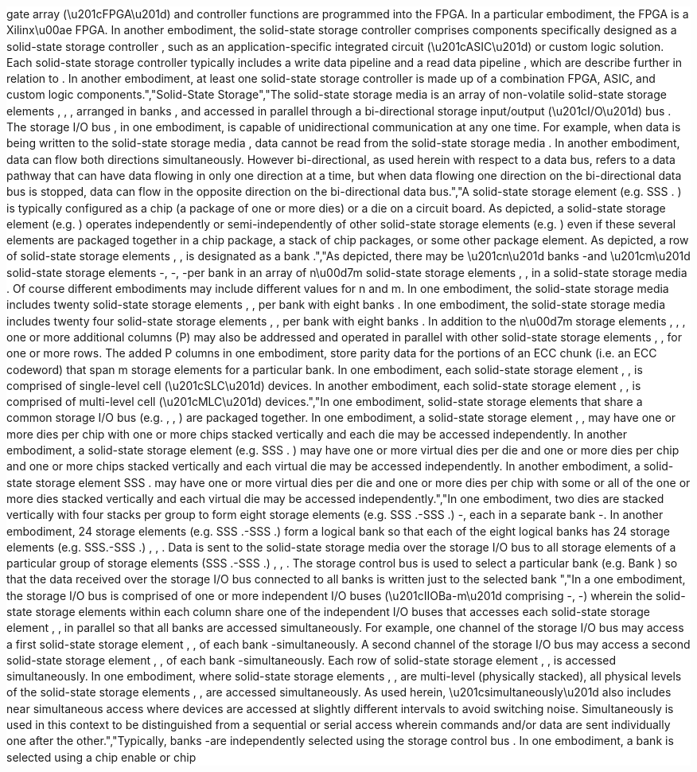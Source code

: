 gate array (\u201cFPGA\u201d) and controller functions are programmed into the FPGA. In a particular embodiment, the FPGA is a Xilinx\u00ae FPGA. In another embodiment, the solid-state storage controller  comprises components specifically designed as a solid-state storage controller , such as an application-specific integrated circuit (\u201cASIC\u201d) or custom logic solution. Each solid-state storage controller  typically includes a write data pipeline  and a read data pipeline , which are describe further in relation to . In another embodiment, at least one solid-state storage controller  is made up of a combination FPGA, ASIC, and custom logic components.","Solid-State Storage","The solid-state storage media  is an array of non-volatile solid-state storage elements , , , arranged in banks , and accessed in parallel through a bi-directional storage input\/output (\u201cI\/O\u201d) bus . The storage I\/O bus , in one embodiment, is capable of unidirectional communication at any one time. For example, when data is being written to the solid-state storage media , data cannot be read from the solid-state storage media . In another embodiment, data can flow both directions simultaneously. However bi-directional, as used herein with respect to a data bus, refers to a data pathway that can have data flowing in only one direction at a time, but when data flowing one direction on the bi-directional data bus is stopped, data can flow in the opposite direction on the bi-directional data bus.","A solid-state storage element (e.g. SSS . ) is typically configured as a chip (a package of one or more dies) or a die on a circuit board. As depicted, a solid-state storage element (e.g. ) operates independently or semi-independently of other solid-state storage elements (e.g. ) even if these several elements are packaged together in a chip package, a stack of chip packages, or some other package element. As depicted, a row of solid-state storage elements , , is designated as a bank .","As depicted, there may be \u201cn\u201d banks -and \u201cm\u201d solid-state storage elements -, -, -per bank in an array of n\u00d7m solid-state storage elements , ,  in a solid-state storage media . Of course different embodiments may include different values for n and m. In one embodiment, the solid-state storage media includes twenty solid-state storage elements , ,  per bank  with eight banks . In one embodiment, the solid-state storage media includes twenty four solid-state storage elements , ,  per bank  with eight banks . In addition to the n\u00d7m storage elements , , , one or more additional columns (P) may also be addressed and operated in parallel with other solid-state storage elements , , for one or more rows. The added P columns in one embodiment, store parity data for the portions of an ECC chunk (i.e. an ECC codeword) that span m storage elements for a particular bank. In one embodiment, each solid-state storage element , ,  is comprised of single-level cell (\u201cSLC\u201d) devices. In another embodiment, each solid-state storage element , ,  is comprised of multi-level cell (\u201cMLC\u201d) devices.","In one embodiment, solid-state storage elements that share a common storage I\/O bus (e.g. , , ) are packaged together. In one embodiment, a solid-state storage element , ,  may have one or more dies per chip with one or more chips stacked vertically and each die may be accessed independently. In another embodiment, a solid-state storage element (e.g. SSS . ) may have one or more virtual dies per die and one or more dies per chip and one or more chips stacked vertically and each virtual die may be accessed independently. In another embodiment, a solid-state storage element SSS . may have one or more virtual dies per die and one or more dies per chip with some or all of the one or more dies stacked vertically and each virtual die may be accessed independently.","In one embodiment, two dies are stacked vertically with four stacks per group to form eight storage elements (e.g. SSS .-SSS .) -, each in a separate bank -. In another embodiment, 24 storage elements (e.g. SSS .-SSS .)  form a logical bank so that each of the eight logical banks has 24 storage elements (e.g. SSS.-SSS .) , , . Data is sent to the solid-state storage media  over the storage I\/O bus  to all storage elements of a particular group of storage elements (SSS .-SSS .) , , . The storage control bus is used to select a particular bank (e.g. Bank  ) so that the data received over the storage I\/O bus  connected to all banks  is written just to the selected bank ","In a one embodiment, the storage I\/O bus  is comprised of one or more independent I\/O buses (\u201cIIOBa-m\u201d comprising -, -) wherein the solid-state storage elements within each column share one of the independent I\/O buses that accesses each solid-state storage element , ,  in parallel so that all banks  are accessed simultaneously. For example, one channel of the storage I\/O bus  may access a first solid-state storage element , , of each bank -simultaneously. A second channel of the storage I\/O bus  may access a second solid-state storage element , , of each bank -simultaneously. Each row of solid-state storage element , , is accessed simultaneously. In one embodiment, where solid-state storage elements , ,  are multi-level (physically stacked), all physical levels of the solid-state storage elements , ,  are accessed simultaneously. As used herein, \u201csimultaneously\u201d also includes near simultaneous access where devices are accessed at slightly different intervals to avoid switching noise. Simultaneously is used in this context to be distinguished from a sequential or serial access wherein commands and\/or data are sent individually one after the other.","Typically, banks -are independently selected using the storage control bus . In one embodiment, a bank  is selected using a chip enable or chip